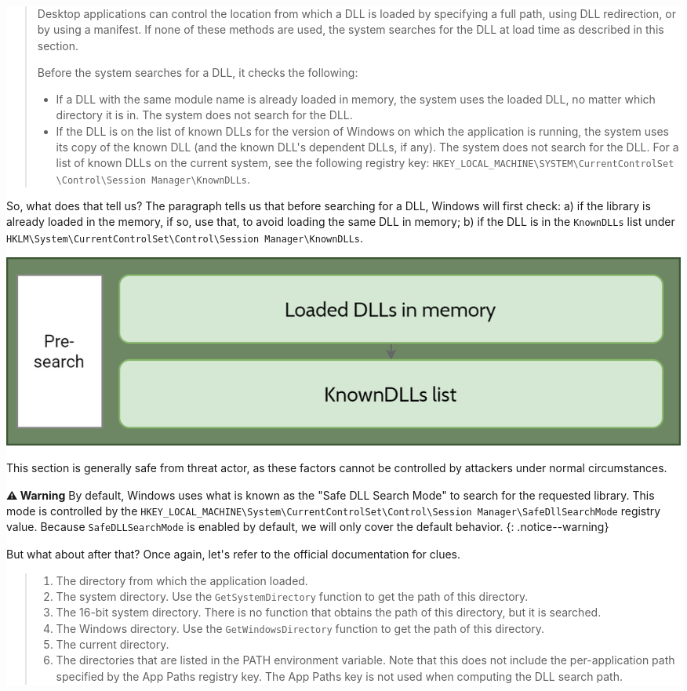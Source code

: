 > Desktop applications can control the location from which a DLL is loaded by specifying a full path, using DLL redirection, or by using a manifest. If none of these methods are used, the system searches for the DLL at load time as described in this section.
>
> Before the system searches for a DLL, it checks the following:
>
>
> - If a DLL with the same module name is already loaded in memory, the system uses the loaded DLL, no matter which directory it is in. The system does not search for the DLL.
> - If the DLL is on the list of known DLLs for the version of Windows on which the application is running, the system uses its copy of the known DLL (and the known DLL's dependent DLLs, if any). The system does not search for the DLL. For a list of known DLLs on the current system, see the following registry key: `HKEY_LOCAL_MACHINE\SYSTEM\CurrentControlSet\Control\Session Manager\KnownDLLs`.

So, what does that tell us? The paragraph tells us that before searching for a DLL, Windows will first check: a) if the library is already loaded in the memory, if so, use that, to avoid loading the same DLL in memory; b) if the DLL is in the `KnownDLLs` list under `HKLM\System\CurrentControlSet\Control\Session Manager\KnownDLLs`.

![Image](/assets/images/posts/dll-hijacking/dll-hijack-pre-search.png)

This section is generally safe from threat actor, as these factors cannot be controlled by attackers under normal circumstances.

**⚠ Warning** By default, Windows uses what is known as the "Safe DLL Search Mode" to search for the requested library. This mode is controlled by the `HKEY_LOCAL_MACHINE\System\CurrentControlSet\Control\Session Manager\SafeDllSearchMode` registry value. Because `SafeDLLSearchMode` is enabled by default, we will only cover the default behavior.
{: .notice--warning}

But what about after that? Once again, let's refer to the official documentation for clues.

> 1. The directory from which the application loaded.
> 2. The system directory. Use the `GetSystemDirectory` function to get the path of this directory.
> 3. The 16-bit system directory. There is no function that obtains the path of this directory, but it is searched.
> 4. The Windows directory. Use the `GetWindowsDirectory` function to get the path of this directory.
> 5. The current directory.
> 6. The directories that are listed in the PATH environment variable. Note that this does not include the per-application path specified by the App Paths registry key. The App Paths key is not used when computing the DLL search path.
